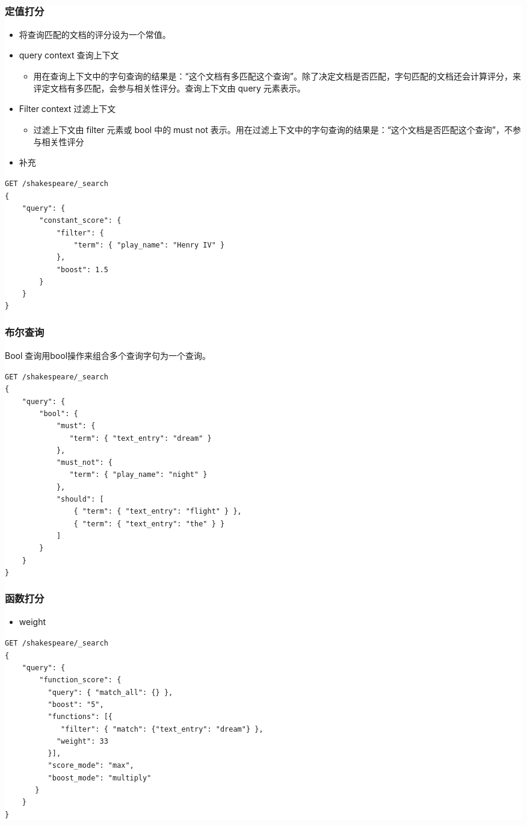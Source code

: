 ### 定值打分
* 将查询匹配的文档的评分设为一个常值。 
* query context 查询上下文
    * 用在查询上下文中的字句查询的结果是：“这个文档有多匹配这个查询”。除了决定文档是否匹配，字句匹配的文档还会计算评分，来评定文档有多匹配，会参与相关性评分。查询上下文由 query 元素表示。
* Filter context 过滤上下文
    * 过滤上下文由 filter 元素或 bool 中的 must not 表示。用在过滤上下文中的字句查询的结果是：“这个文档是否匹配这个查询”，不参与相关性评分

* 补充
```shell script
GET /shakespeare/_search
{
    "query": {
        "constant_score": {
            "filter": {
                "term": { "play_name": "Henry IV" }
            },
            "boost": 1.5
        }
    }
}
```

### 布尔查询
Bool 查询用bool操作来组合多个查询字句为一个查询。
```shell script
GET /shakespeare/_search
{
    "query": {
        "bool": {
            "must": {
               "term": { "text_entry": "dream" }
            },
            "must_not": {
               "term": { "play_name": "night" }
            },
            "should": [
                { "term": { "text_entry": "flight" } },
                { "term": { "text_entry": "the" } }
            ]
        }
    }
}
```

### 函数打分
* weight
```shell script
GET /shakespeare/_search
{
    "query": {
        "function_score": {
  	      "query": { "match_all": {} },
  	      "boost": "5",
  	      "functions": [{
  	         "filter": { "match": {"text_entry": "dream"} },
  		    "weight": 33
  	      }],
  	      "score_mode": "max",
  	      "boost_mode": "multiply"
	   }
    }
}
```

